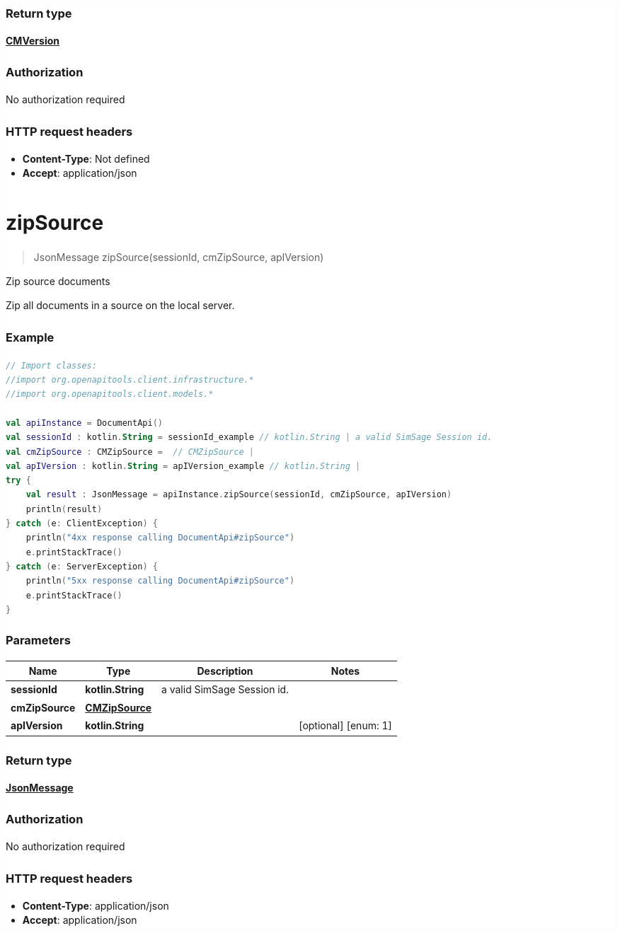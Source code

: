 ### Return type

[**CMVersion**](CMVersion.md)

### Authorization

No authorization required

### HTTP request headers

 - **Content-Type**: Not defined
 - **Accept**: application/json

<a id="zipSource"></a>
# **zipSource**
> JsonMessage zipSource(sessionId, cmZipSource, apIVersion)

Zip source documents

Zip all documents in a source on the local server.

### Example
```kotlin
// Import classes:
//import org.openapitools.client.infrastructure.*
//import org.openapitools.client.models.*

val apiInstance = DocumentApi()
val sessionId : kotlin.String = sessionId_example // kotlin.String | a valid SimSage Session id.
val cmZipSource : CMZipSource =  // CMZipSource | 
val apIVersion : kotlin.String = apIVersion_example // kotlin.String | 
try {
    val result : JsonMessage = apiInstance.zipSource(sessionId, cmZipSource, apIVersion)
    println(result)
} catch (e: ClientException) {
    println("4xx response calling DocumentApi#zipSource")
    e.printStackTrace()
} catch (e: ServerException) {
    println("5xx response calling DocumentApi#zipSource")
    e.printStackTrace()
}
```

### Parameters

Name | Type | Description  | Notes
------------- | ------------- | ------------- | -------------
 **sessionId** | **kotlin.String**| a valid SimSage Session id. |
 **cmZipSource** | [**CMZipSource**](CMZipSource.md)|  |
 **apIVersion** | **kotlin.String**|  | [optional] [enum: 1]

### Return type

[**JsonMessage**](JsonMessage.md)

### Authorization

No authorization required

### HTTP request headers

 - **Content-Type**: application/json
 - **Accept**: application/json

